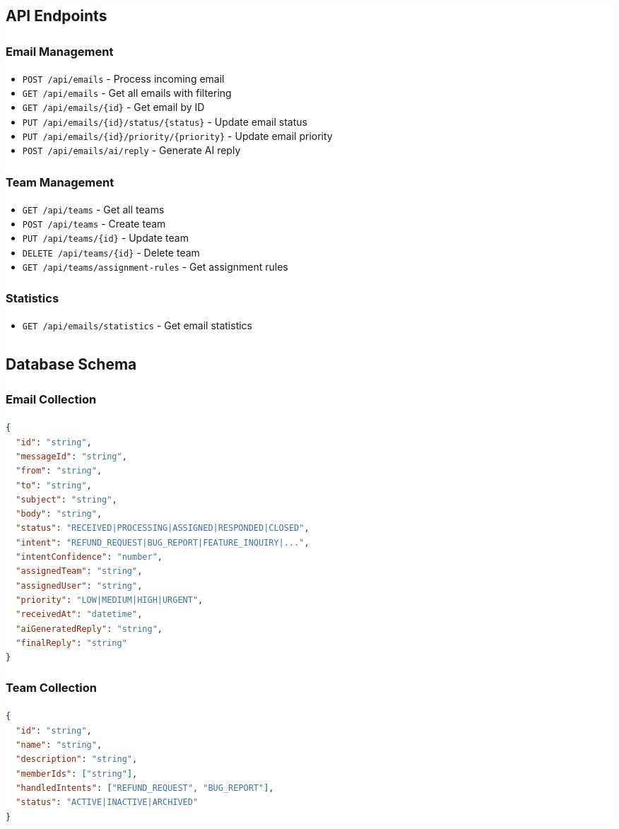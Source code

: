 ## API Endpoints

### Email Management
- `POST /api/emails` - Process incoming email
- `GET /api/emails` - Get all emails with filtering
- `GET /api/emails/{id}` - Get email by ID
- `PUT /api/emails/{id}/status/{status}` - Update email status
- `PUT /api/emails/{id}/priority/{priority}` - Update email priority
- `POST /api/emails/ai/reply` - Generate AI reply

### Team Management
- `GET /api/teams` - Get all teams
- `POST /api/teams` - Create team
- `PUT /api/teams/{id}` - Update team
- `DELETE /api/teams/{id}` - Delete team
- `GET /api/teams/assignment-rules` - Get assignment rules

### Statistics
- `GET /api/emails/statistics` - Get email statistics

## Database Schema

### Email Collection
```json
{
  "id": "string",
  "messageId": "string",
  "from": "string",
  "to": "string",
  "subject": "string",
  "body": "string",
  "status": "RECEIVED|PROCESSING|ASSIGNED|RESPONDED|CLOSED",
  "intent": "REFUND_REQUEST|BUG_REPORT|FEATURE_INQUIRY|...",
  "intentConfidence": "number",
  "assignedTeam": "string",
  "assignedUser": "string",
  "priority": "LOW|MEDIUM|HIGH|URGENT",
  "receivedAt": "datetime",
  "aiGeneratedReply": "string",
  "finalReply": "string"
}
```

### Team Collection
```json
{
  "id": "string",
  "name": "string",
  "description": "string",
  "memberIds": ["string"],
  "handledIntents": ["REFUND_REQUEST", "BUG_REPORT"],
  "status": "ACTIVE|INACTIVE|ARCHIVED"
}
```
